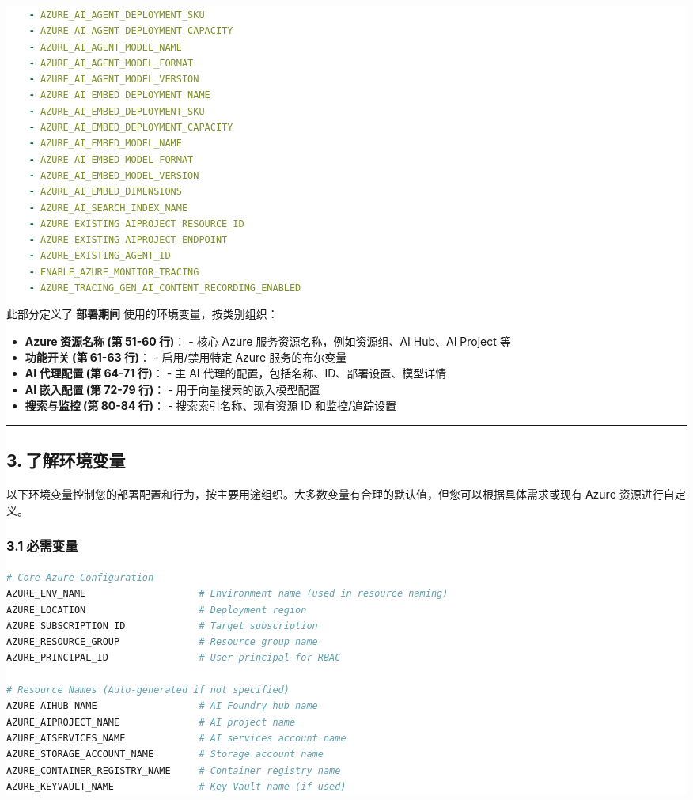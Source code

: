 ```yaml title="" linenums="0"
    - AZURE_AI_AGENT_DEPLOYMENT_SKU
    - AZURE_AI_AGENT_DEPLOYMENT_CAPACITY
    - AZURE_AI_AGENT_MODEL_NAME
    - AZURE_AI_AGENT_MODEL_FORMAT
    - AZURE_AI_AGENT_MODEL_VERSION
    - AZURE_AI_EMBED_DEPLOYMENT_NAME
    - AZURE_AI_EMBED_DEPLOYMENT_SKU
    - AZURE_AI_EMBED_DEPLOYMENT_CAPACITY
    - AZURE_AI_EMBED_MODEL_NAME
    - AZURE_AI_EMBED_MODEL_FORMAT
    - AZURE_AI_EMBED_MODEL_VERSION
    - AZURE_AI_EMBED_DIMENSIONS
    - AZURE_AI_SEARCH_INDEX_NAME
    - AZURE_EXISTING_AIPROJECT_RESOURCE_ID
    - AZURE_EXISTING_AIPROJECT_ENDPOINT
    - AZURE_EXISTING_AGENT_ID
    - ENABLE_AZURE_MONITOR_TRACING
    - AZURE_TRACING_GEN_AI_CONTENT_RECORDING_ENABLED
```

此部分定义了 **部署期间** 使用的环境变量，按类别组织：

- **Azure 资源名称 (第 51-60 行)**：
      - 核心 Azure 服务资源名称，例如资源组、AI Hub、AI Project 等
- **功能开关 (第 61-63 行)**：
      - 启用/禁用特定 Azure 服务的布尔变量
- **AI 代理配置 (第 64-71 行)**：
      - 主 AI 代理的配置，包括名称、ID、部署设置、模型详情
- **AI 嵌入配置 (第 72-79 行)**：
      - 用于向量搜索的嵌入模型配置
- **搜索与监控 (第 80-84 行)**：
      - 搜索索引名称、现有资源 ID 和监控/追踪设置

---

## 3. 了解环境变量
以下环境变量控制您的部署配置和行为，按主要用途组织。大多数变量有合理的默认值，但您可以根据具体需求或现有 Azure 资源进行自定义。

### 3.1 必需变量 

```bash title="" linenums="0"
# Core Azure Configuration
AZURE_ENV_NAME                    # Environment name (used in resource naming)
AZURE_LOCATION                    # Deployment region
AZURE_SUBSCRIPTION_ID             # Target subscription
AZURE_RESOURCE_GROUP              # Resource group name
AZURE_PRINCIPAL_ID                # User principal for RBAC

# Resource Names (Auto-generated if not specified)
AZURE_AIHUB_NAME                  # AI Foundry hub name
AZURE_AIPROJECT_NAME              # AI project name
AZURE_AISERVICES_NAME             # AI services account name
AZURE_STORAGE_ACCOUNT_NAME        # Storage account name
AZURE_CONTAINER_REGISTRY_NAME     # Container registry name
AZURE_KEYVAULT_NAME               # Key Vault name (if used)
```

